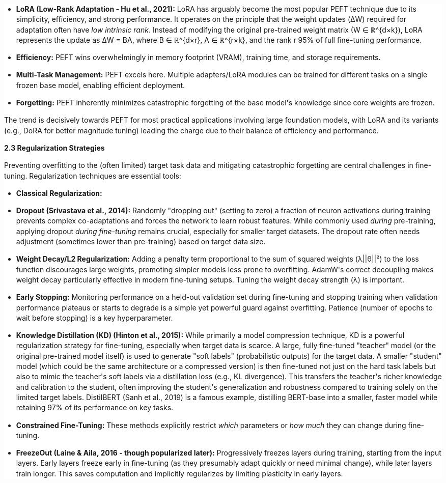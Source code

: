 *   **LoRA (Low-Rank Adaptation - Hu et al., 2021):** LoRA has arguably become the most popular PEFT technique due to its simplicity, efficiency, and strong performance. It operates on the principle that the weight updates (ΔW) required for adaptation often have *low intrinsic rank*. Instead of modifying the original pre-trained weight matrix (W ∈ ℝ^{d×k}), LoRA represents the update as ΔW = BA, where B ∈ ℝ^{d×r}, A ∈ ℝ^{r×k}, and the rank r 95% of full fine-tuning performance.

*   **Efficiency:** PEFT wins overwhelmingly in memory footprint (VRAM), training time, and storage requirements.

*   **Multi-Task Management:** PEFT excels here. Multiple adapters/LoRA modules can be trained for different tasks on a single frozen base model, enabling efficient deployment.

*   **Forgetting:** PEFT inherently minimizes catastrophic forgetting of the base model's knowledge since core weights are frozen.

The trend is decisively towards PEFT for most practical applications involving large foundation models, with LoRA and its variants (e.g., DoRA for better magnitude tuning) leading the charge due to their balance of efficiency and performance.

**2.3 Regularization Strategies**

Preventing overfitting to the (often limited) target task data and mitigating catastrophic forgetting are central challenges in fine-tuning. Regularization techniques are essential tools:

*   **Classical Regularization:**

*   **Dropout (Srivastava et al., 2014):** Randomly "dropping out" (setting to zero) a fraction of neuron activations during training prevents complex co-adaptations and forces the network to learn robust features. While commonly used *during* pre-training, applying dropout *during fine-tuning* remains crucial, especially for smaller target datasets. The dropout rate often needs adjustment (sometimes lower than pre-training) based on target data size.

*   **Weight Decay/L2 Regularization:** Adding a penalty term proportional to the sum of squared weights (λ||θ||²) to the loss function discourages large weights, promoting simpler models less prone to overfitting. AdamW's correct decoupling makes weight decay particularly effective in modern fine-tuning setups. Tuning the weight decay strength (λ) is important.

*   **Early Stopping:** Monitoring performance on a held-out validation set during fine-tuning and stopping training when validation performance plateaus or starts to degrade is a simple yet powerful guard against overfitting. Patience (number of epochs to wait before stopping) is a key hyperparameter.

*   **Knowledge Distillation (KD) (Hinton et al., 2015):** While primarily a model compression technique, KD is a powerful regularization strategy for fine-tuning, especially when target data is scarce. A large, fully fine-tuned "teacher" model (or the original pre-trained model itself) is used to generate "soft labels" (probabilistic outputs) for the target data. A smaller "student" model (which could be the same architecture or a compressed version) is then fine-tuned not just on the hard task labels but also to mimic the teacher's soft labels via a distillation loss (e.g., KL divergence). This transfers the teacher's richer knowledge and calibration to the student, often improving the student's generalization and robustness compared to training solely on the limited target labels. DistilBERT (Sanh et al., 2019) is a famous example, distilling BERT-base into a smaller, faster model while retaining 97% of its performance on key tasks.

*   **Constrained Fine-Tuning:** These methods explicitly restrict *which* parameters or *how much* they can change during fine-tuning.

*   **FreezeOut (Laine & Aila, 2016 - though popularized later):** Progressively freezes layers during training, starting from the input layers. Early layers freeze early in fine-tuning (as they presumably adapt quickly or need minimal change), while later layers train longer. This saves computation and implicitly regularizes by limiting plasticity in early layers.
